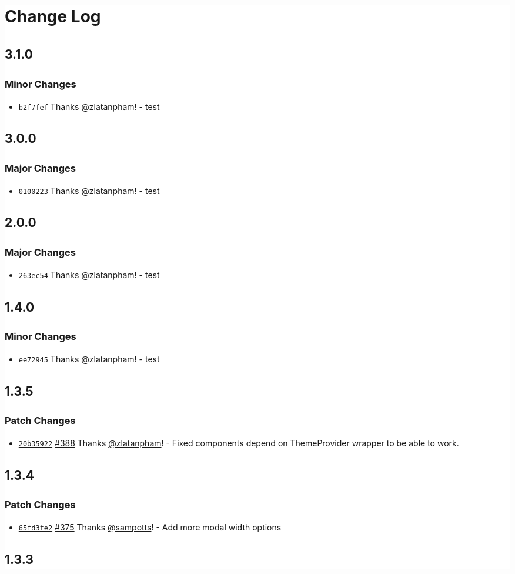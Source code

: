 # Change Log

## 3.1.0

### Minor Changes

- [`b2f7fef`](https://github.com/zlatanpham/sajari-sdk-react-changesets/commit/b2f7fef094a415990ccb5f6fc1d9b996e18c539a) Thanks [@zlatanpham](https://github.com/zlatanpham)! - test

## 3.0.0

### Major Changes

- [`0100223`](https://github.com/zlatanpham/sajari-sdk-react-changesets/commit/010022334bb1b997a723c7af60c19e4ae78d2be7) Thanks [@zlatanpham](https://github.com/zlatanpham)! - test

## 2.0.0

### Major Changes

- [`263ec54`](https://github.com/zlatanpham/sajari-sdk-react-changesets/commit/263ec5471514714a63f56907a14578890628ee9a) Thanks [@zlatanpham](https://github.com/zlatanpham)! - test

## 1.4.0

### Minor Changes

- [`ee72945`](https://github.com/zlatanpham/sajari-sdk-react-changesets/commit/ee729457883d30522e88c1e1f3b0ca9eb6ab590f) Thanks [@zlatanpham](https://github.com/zlatanpham)! - test

## 1.3.5

### Patch Changes

- [`20b35922`](https://github.com/sajari/sdk-react/commit/20b35922f07512c9b4581c25a5d71941cb465010) [#388](https://github.com/sajari/sdk-react/pull/388) Thanks [@zlatanpham](https://github.com/zlatanpham)! - Fixed components depend on ThemeProvider wrapper to be able to work.

## 1.3.4

### Patch Changes

- [`65fd3fe2`](https://github.com/sajari/sdk-react/commit/65fd3fe2af94f27daa0d89ee9eab708e275ebbea) [#375](https://github.com/sajari/sdk-react/pull/375) Thanks [@sampotts](https://github.com/sampotts)! - Add more modal width options

## 1.3.3
